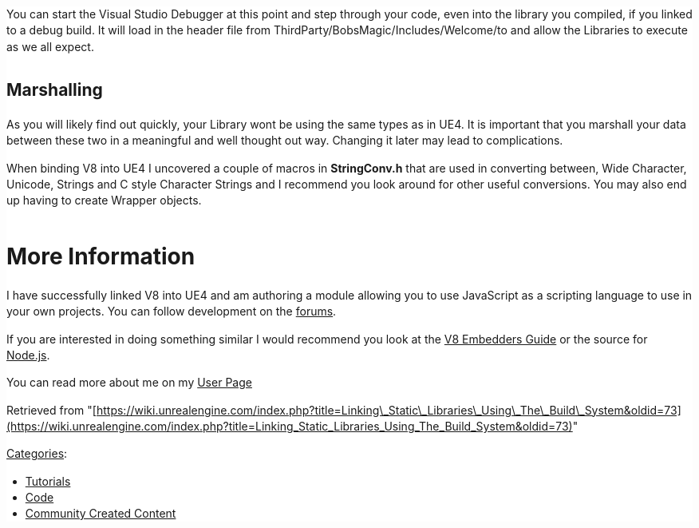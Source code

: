 You can start the Visual Studio Debugger at this point and step through your code, even into the library you compiled, if you linked to a debug build. It will load in the header file from ThirdParty/BobsMagic/Includes/Welcome/to and allow the Libraries to execute as we all expect.

Marshalling
-----------

As you will likely find out quickly, your Library wont be using the same types as in UE4. It is important that you marshall your data between these two in a meaningful and well thought out way. Changing it later may lead to complications.

When binding V8 into UE4 I uncovered a couple of macros in **StringConv.h** that are used in converting between, Wide Character, Unicode, Strings and C style Character Strings and I recommend you look around for other useful conversions. You may also end up having to create Wrapper objects.

More Information
================

I have successfully linked V8 into UE4 and am authoring a module allowing you to use JavaScript as a scripting language to use in your own projects. You can follow development on the [forums](https://forums.unrealengine.com/showthread.php?254-Linking-V8-(JavaScript)-to-UE4).

If you are interested in doing something similar I would recommend you look at the [V8 Embedders Guide](https://developers.google.com/v8/embed) or the source for [Node.js](https://github.com/joyent/node).

You can read more about me on my [User Page](/index.php?title=User:Bob_Gneu "User:Bob Gneu")

Retrieved from "[https://wiki.unrealengine.com/index.php?title=Linking\_Static\_Libraries\_Using\_The\_Build\_System&oldid=73](https://wiki.unrealengine.com/index.php?title=Linking_Static_Libraries_Using_The_Build_System&oldid=73)"

[Categories](/index.php?title=Special:Categories "Special:Categories"):

*   [Tutorials](/index.php?title=Category:Tutorials&action=edit&redlink=1 "Category:Tutorials (page does not exist)")
*   [Code](/index.php?title=Category:Code "Category:Code")
*   [Community Created Content](/index.php?title=Category:Community_Created_Content "Category:Community Created Content")